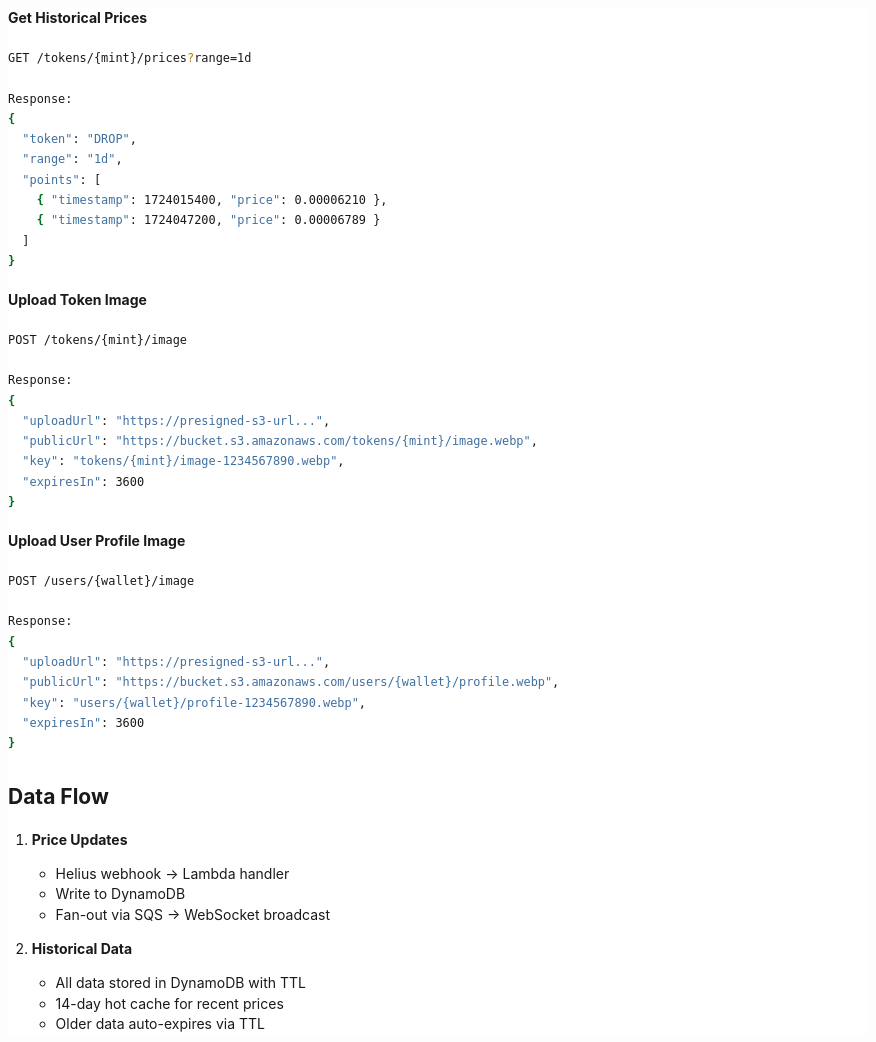 #### Get Historical Prices
```bash
GET /tokens/{mint}/prices?range=1d

Response:
{
  "token": "DROP",
  "range": "1d",
  "points": [
    { "timestamp": 1724015400, "price": 0.00006210 },
    { "timestamp": 1724047200, "price": 0.00006789 }
  ]
}
```

#### Upload Token Image
```bash
POST /tokens/{mint}/image

Response:
{
  "uploadUrl": "https://presigned-s3-url...",
  "publicUrl": "https://bucket.s3.amazonaws.com/tokens/{mint}/image.webp",
  "key": "tokens/{mint}/image-1234567890.webp",
  "expiresIn": 3600
}
```

#### Upload User Profile Image
```bash
POST /users/{wallet}/image

Response:
{
  "uploadUrl": "https://presigned-s3-url...",
  "publicUrl": "https://bucket.s3.amazonaws.com/users/{wallet}/profile.webp",
  "key": "users/{wallet}/profile-1234567890.webp",
  "expiresIn": 3600
}
```

## Data Flow

1. **Price Updates**
   - Helius webhook → Lambda handler
   - Write to DynamoDB
   - Fan-out via SQS → WebSocket broadcast

2. **Historical Data**
   - All data stored in DynamoDB with TTL
   - 14-day hot cache for recent prices
   - Older data auto-expires via TTL
